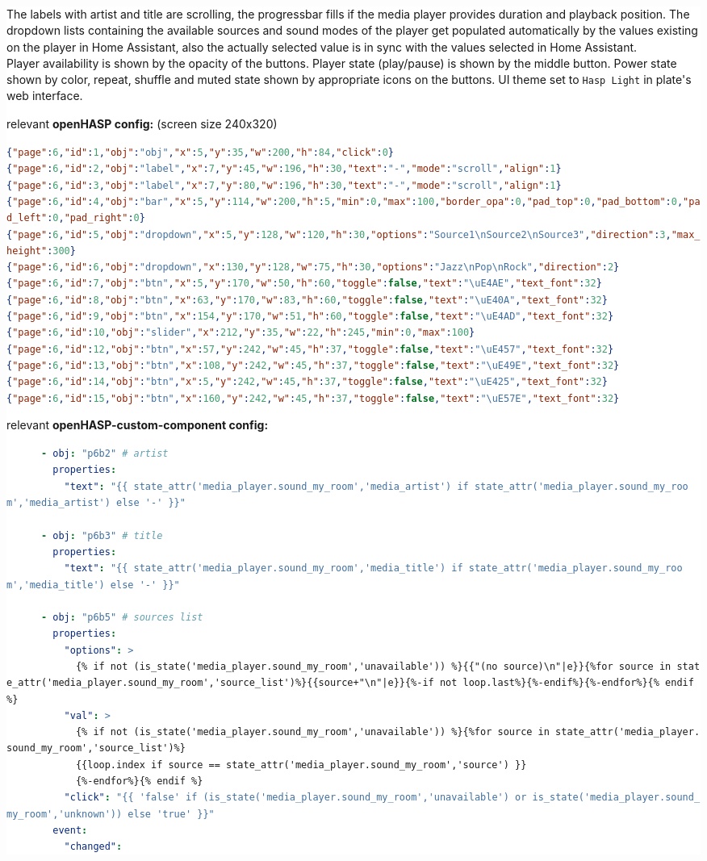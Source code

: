 The labels with artist and title are scrolling, the progressbar fills if the media player provides duration and playback position. The dropdown lists containing the available sources and sound modes of the player get populated automatically by the values existing on the player in Home Assistant, also the actually selected value is in sync with the values selected in Home Assistant.  
Player availability is shown by the opacity of the buttons. Player state (play/pause) is shown by the middle button. Power state shown by color, repeat, shuffle and muted state shown by appropriate icons on the buttons.
UI theme set to `Hasp Light` in plate's web interface.

relevant **openHASP config:** (screen size 240x320) 

```json
{"page":6,"id":1,"obj":"obj","x":5,"y":35,"w":200,"h":84,"click":0}
{"page":6,"id":2,"obj":"label","x":7,"y":45,"w":196,"h":30,"text":"-","mode":"scroll","align":1}
{"page":6,"id":3,"obj":"label","x":7,"y":80,"w":196,"h":30,"text":"-","mode":"scroll","align":1}
{"page":6,"id":4,"obj":"bar","x":5,"y":114,"w":200,"h":5,"min":0,"max":100,"border_opa":0,"pad_top":0,"pad_bottom":0,"pad_left":0,"pad_right":0}
{"page":6,"id":5,"obj":"dropdown","x":5,"y":128,"w":120,"h":30,"options":"Source1\nSource2\nSource3","direction":3,"max_height":300}
{"page":6,"id":6,"obj":"dropdown","x":130,"y":128,"w":75,"h":30,"options":"Jazz\nPop\nRock","direction":2}
{"page":6,"id":7,"obj":"btn","x":5,"y":170,"w":50,"h":60,"toggle":false,"text":"\uE4AE","text_font":32}
{"page":6,"id":8,"obj":"btn","x":63,"y":170,"w":83,"h":60,"toggle":false,"text":"\uE40A","text_font":32}
{"page":6,"id":9,"obj":"btn","x":154,"y":170,"w":51,"h":60,"toggle":false,"text":"\uE4AD","text_font":32}
{"page":6,"id":10,"obj":"slider","x":212,"y":35,"w":22,"h":245,"min":0,"max":100}
{"page":6,"id":12,"obj":"btn","x":57,"y":242,"w":45,"h":37,"toggle":false,"text":"\uE457","text_font":32}
{"page":6,"id":13,"obj":"btn","x":108,"y":242,"w":45,"h":37,"toggle":false,"text":"\uE49E","text_font":32}
{"page":6,"id":14,"obj":"btn","x":5,"y":242,"w":45,"h":37,"toggle":false,"text":"\uE425","text_font":32}
{"page":6,"id":15,"obj":"btn","x":160,"y":242,"w":45,"h":37,"toggle":false,"text":"\uE57E","text_font":32}
```

relevant **openHASP-custom-component config:**

```yaml
      - obj: "p6b2" # artist
        properties:
          "text": "{{ state_attr('media_player.sound_my_room','media_artist') if state_attr('media_player.sound_my_room','media_artist') else '-' }}"

      - obj: "p6b3" # title
        properties:
          "text": "{{ state_attr('media_player.sound_my_room','media_title') if state_attr('media_player.sound_my_room','media_title') else '-' }}"

      - obj: "p6b5" # sources list
        properties:
          "options": >
            {% if not (is_state('media_player.sound_my_room','unavailable')) %}{{"(no source)\n"|e}}{%for source in state_attr('media_player.sound_my_room','source_list')%}{{source+"\n"|e}}{%-if not loop.last%}{%-endif%}{%-endfor%}{% endif %}
          "val": >
            {% if not (is_state('media_player.sound_my_room','unavailable')) %}{%for source in state_attr('media_player.sound_my_room','source_list')%}
            {{loop.index if source == state_attr('media_player.sound_my_room','source') }}
            {%-endfor%}{% endif %}
          "click": "{{ 'false' if (is_state('media_player.sound_my_room','unavailable') or is_state('media_player.sound_my_room','unknown')) else 'true' }}"
        event:
          "changed":
```